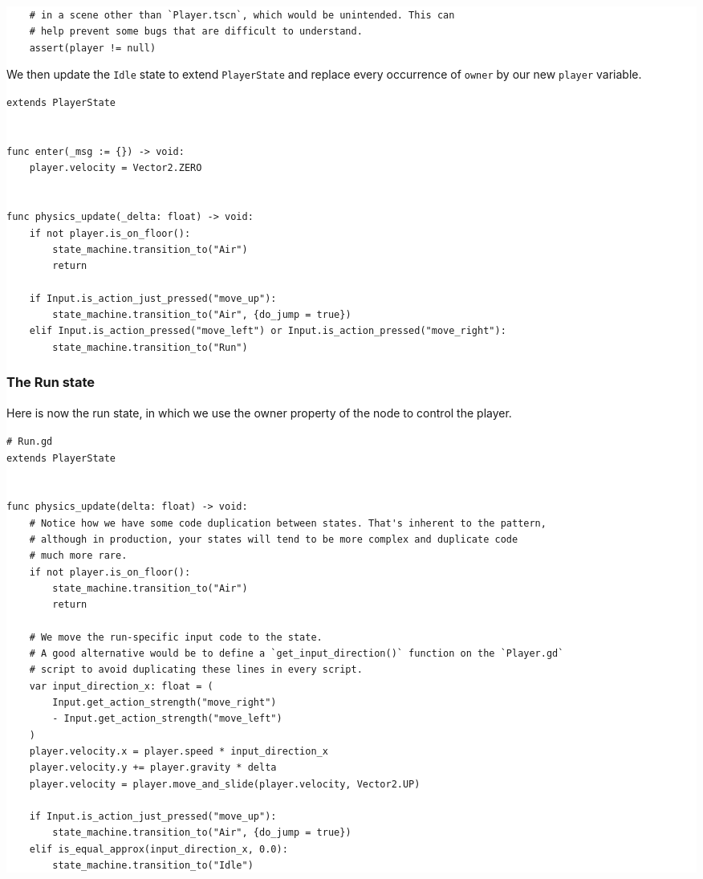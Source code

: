 ```gdscript
	# in a scene other than `Player.tscn`, which would be unintended. This can
	# help prevent some bugs that are difficult to understand.
	assert(player != null)
```

We then update the `Idle` state to extend `PlayerState` and replace every occurrence of `owner` by our new `player` variable.

```gdscript
extends PlayerState


func enter(_msg := {}) -> void:
	player.velocity = Vector2.ZERO


func physics_update(_delta: float) -> void:
	if not player.is_on_floor():
		state_machine.transition_to("Air")
		return

	if Input.is_action_just_pressed("move_up"):
		state_machine.transition_to("Air", {do_jump = true})
	elif Input.is_action_pressed("move_left") or Input.is_action_pressed("move_right"):
		state_machine.transition_to("Run")
```

### The Run state

Here is now the run state, in which we use the owner property of the node to control the player. 

```gdscript
# Run.gd
extends PlayerState


func physics_update(delta: float) -> void:
	# Notice how we have some code duplication between states. That's inherent to the pattern,
	# although in production, your states will tend to be more complex and duplicate code
	# much more rare.
	if not player.is_on_floor():
		state_machine.transition_to("Air")
		return

	# We move the run-specific input code to the state.
	# A good alternative would be to define a `get_input_direction()` function on the `Player.gd`
	# script to avoid duplicating these lines in every script.
	var input_direction_x: float = (
		Input.get_action_strength("move_right")
		- Input.get_action_strength("move_left")
	)
	player.velocity.x = player.speed * input_direction_x
	player.velocity.y += player.gravity * delta
	player.velocity = player.move_and_slide(player.velocity, Vector2.UP)

	if Input.is_action_just_pressed("move_up"):
		state_machine.transition_to("Air", {do_jump = true})
	elif is_equal_approx(input_direction_x, 0.0):
		state_machine.transition_to("Idle")
```
